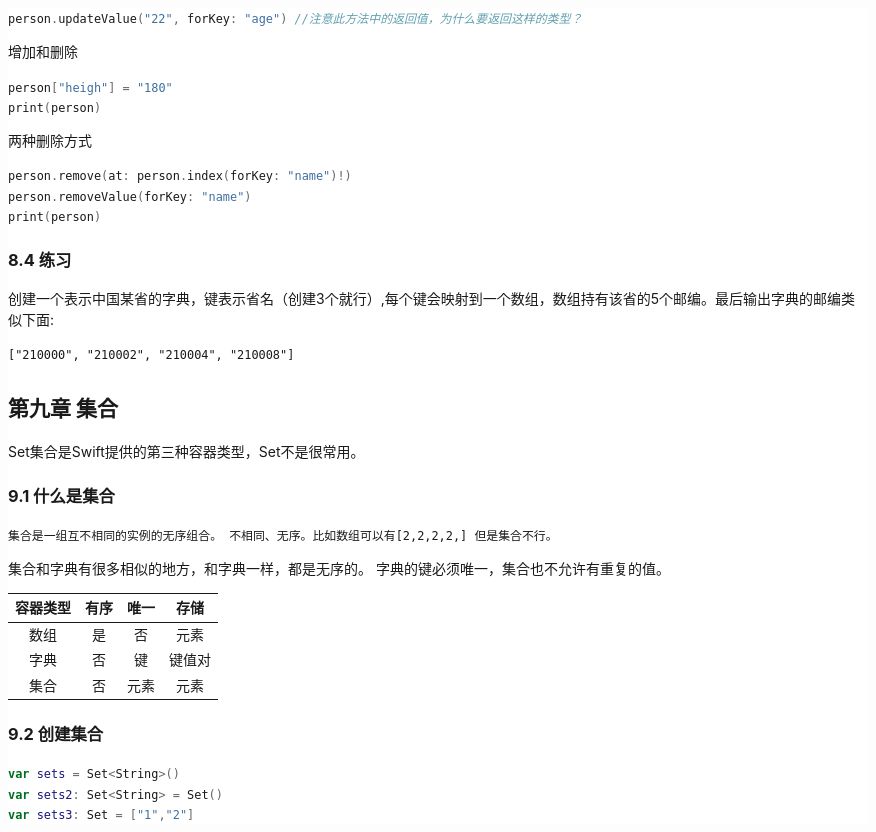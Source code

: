 ```swift
person.updateValue("22", forKey: "age") //注意此方法中的返回值，为什么要返回这样的类型？
```



增加和删除

```swift
person["heigh"] = "180"
print(person)
```

两种删除方式

```swift
person.remove(at: person.index(forKey: "name")!)
person.removeValue(forKey: "name")
print(person)	
```



### 8.4 练习

创建一个表示中国某省的字典，键表示省名（创建3个就行）,每个键会映射到一个数组，数组持有该省的5个邮编。最后输出字典的邮编类似下面:

```
["210000", "210002", "210004", "210008"]
```



## 第九章 集合

Set集合是Swift提供的第三种容器类型，Set不是很常用。

### 9.1 什么是集合

	集合是一组互不相同的实例的无序组合。 不相同、无序。比如数组可以有[2,2,2,2,] 但是集合不行。

集合和字典有很多相似的地方，和字典一样，都是无序的。 字典的键必须唯一，集合也不允许有重复的值。



| 容器类型 | 有序 | 唯一 |  存储  |
| :------: | :--: | :--: | :----: |
|   数组   |  是  |  否  |  元素  |
|   字典   |  否  |  键  | 键值对 |
|   集合   |  否  | 元素 |  元素  |

### 9.2 创建集合

```swift
var sets = Set<String>()
var sets2: Set<String> = Set()
var sets3: Set = ["1","2"]
```
